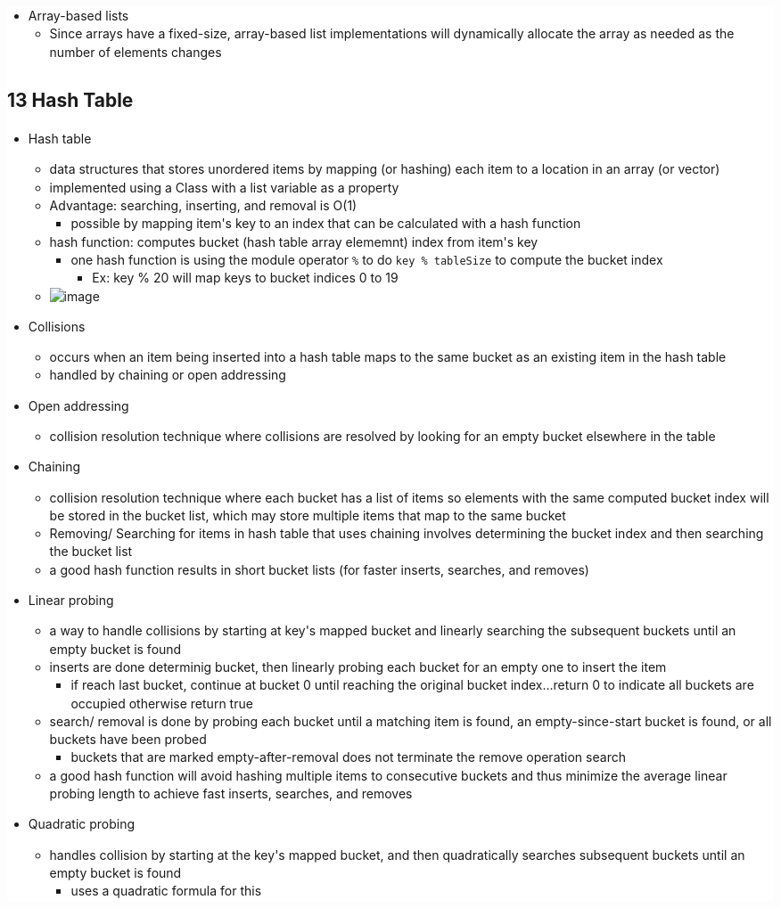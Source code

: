 - Array-based lists
  - Since arrays have a fixed-size, array-based list implementations will dynamically allocate the array as needed as the number of elements changes

## 13 Hash Table

- Hash table
  - data structures that stores unordered items by mapping (or hashing) each item to a location in an array (or vector)
  - implemented using a Class with a list variable as a property
  - Advantage: searching, inserting, and removal is O(1)
    - possible by mapping item's key to an index that can be calculated with a hash function
  - hash function: computes bucket (hash table array elememnt) index from item's key
    - one hash function is using the module operator `%` to do `key % tableSize` to compute the bucket index
      - Ex: key % 20 will map keys to bucket indices 0 to 19
  - ![image](https://user-images.githubusercontent.com/14286113/157137663-d70c7590-308d-4910-b72b-3af75c583eb5.png)

- Collisions
  - occurs when an item being inserted into a hash table maps to the same bucket as an existing item in the hash table
  - handled by chaining or open addressing

- Open addressing
  - collision resolution technique where collisions are resolved by looking for an empty bucket elsewhere in the table

- Chaining
  - collision resolution technique where each bucket has a list of items so elements with the same computed bucket index will be stored in the bucket list, which may store multiple items that map to the same bucket
  - Removing/ Searching for items in hash table that uses chaining involves determining the bucket index and then searching the bucket list
  - a good hash function results in short bucket lists (for faster inserts, searches, and removes)

- Linear probing
  - a way to handle collisions by starting at key's mapped bucket and linearly searching the subsequent buckets until an empty bucket is found
  - inserts are done determinig bucket, then linearly probing each bucket for an empty one to insert the item
    - if reach last bucket, continue at bucket 0 until reaching the original bucket index...return 0 to indicate all buckets are occupied otherwise return true
  - search/ removal is done by probing each bucket until a matching item is found, an empty-since-start bucket is found, or all buckets have been probed
    - buckets that are marked empty-after-removal does not terminate the remove operation search
  - a good hash function will avoid hashing multiple items to consecutive buckets and thus minimize the average linear probing length to achieve fast inserts, searches, and removes
  
- Quadratic probing
  - handles collision by starting at the key's mapped bucket, and then quadratically searches subsequent buckets until an empty bucket is found
    - uses a quadratic formula for this
